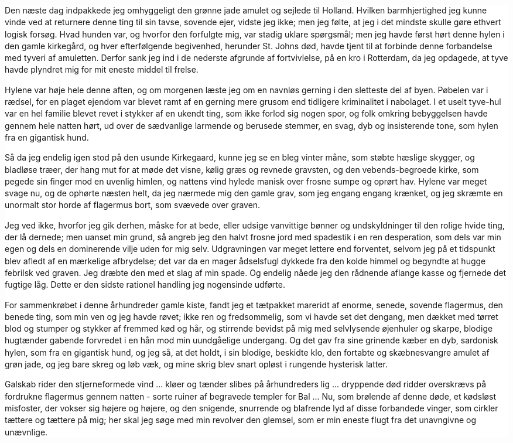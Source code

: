 Den næste dag indpakkede jeg omhyggeligt den grønne jade amulet og sejlede til Holland. Hvilken barmhjertighed jeg kunne vinde ved at returnere denne ting til sin tavse, sovende ejer, vidste jeg ikke; men jeg følte, at jeg i det mindste skulle gøre ethvert logisk forsøg. Hvad hunden var, og hvorfor den forfulgte mig, var stadig uklare spørgsmål; men jeg havde først hørt denne hylen i den gamle kirkegård, og hver efterfølgende begivenhed, herunder St. Johns død, havde tjent til at forbinde denne forbandelse med tyveri af amuletten. Derfor sank jeg ind i de nederste afgrunde af fortvivlelse, på en kro i Rotterdam, da jeg opdagede, at tyve havde plyndret mig for mit eneste middel til frelse.

Hylene var høje hele denne aften, og om morgenen læste jeg om en navnløs gerning i den sletteste del af byen. Pøbelen var i rædsel, for en plaget ejendom var blevet ramt af en gerning mere grusom end tidligere kriminalitet i nabolaget. I et uselt tyve-hul var en hel familie blevet revet i stykker af en ukendt ting, som ikke forlod sig nogen spor, og folk omkring bebyggelsen havde gennem hele natten hørt, ud over de sædvanlige larmende og berusede stemmer, en svag, dyb og insisterende tone, som hylen fra en gigantisk hund.

Så da jeg endelig igen stod på den usunde Kirkegaard, kunne jeg se en bleg vinter måne, som støbte hæslige skygger, og bladløse træer, der hang mut for at møde det visne, kølig græs og revnede gravsten, og den vebends-begroede kirke, som pegede sin finger mod en uvenlig himlen, og nattens vind hylede manisk over frosne sumpe og oprørt hav. Hylene var meget svage nu, og de ophørte næsten helt, da jeg nærmede mig den gamle grav, som jeg engang engang krænket, og jeg skræmte en unormalt stor horde af flagermus bort, som svævede over graven.

Jeg ved ikke, hvorfor jeg gik derhen, måske for at bede, eller udsige vanvittige bønner og undskyldninger til den rolige hvide ting, der lå dernede; men uanset min grund, så angreb jeg den halvt frosne jord med spadestik i en ren desperation, som dels var min egen og dels en dominerende vilje uden for mig selv. Udgravningen var meget lettere end forventet, selvom jeg på et tidspunkt blev afledt af en mærkelige afbrydelse; det var da en mager ådselsfugl dykkede fra den kolde himmel og begyndte at hugge febrilsk ved graven. Jeg dræbte den med et slag af min spade. Og endelig nåede jeg den rådnende aflange kasse og fjernede det fugtige låg. Dette er den sidste rationel handling jeg nogensinde udførte.

For sammenkrøbet i denne århundreder gamle kiste, fandt jeg et tætpakket mareridt af enorme, senede, sovende flagermus, den benede ting, som min ven og jeg havde røvet; ikke ren og fredsommelig, som vi havde set det dengang, men dækket med tørret blod og stumper og stykker af fremmed kød og hår, og stirrende bevidst på mig med selvlysende øjenhuler og skarpe, blodige hugtænder gabende forvredet i en hån mod min uundgåelige undergang. Og det gav fra sine grinende kæber en dyb, sardonisk hylen, som fra en gigantisk hund, og jeg så, at det holdt, i sin blodige, beskidte klo, den fortabte og skæbnesvangre amulet af grøn jade, og jeg bare skreg og løb væk, og mine skrig blev snart opløst i rungende hysterisk latter.

Galskab rider den stjerneformede vind ... kløer og tænder slibes på århundreders lig ... dryppende død ridder overskrævs på fordrukne flagermus gennem natten - sorte ruiner af begravede templer for Bal ... Nu, som brølende af denne døde, et kødsløst misfoster, der vokser sig højere og højere, og den snigende, snurrende og blafrende lyd af disse forbandede vinger, som cirkler tættere og tættere på mig; her skal jeg søge med min revolver den glemsel, som er min eneste flugt fra det unavngivne og unævnlige.
